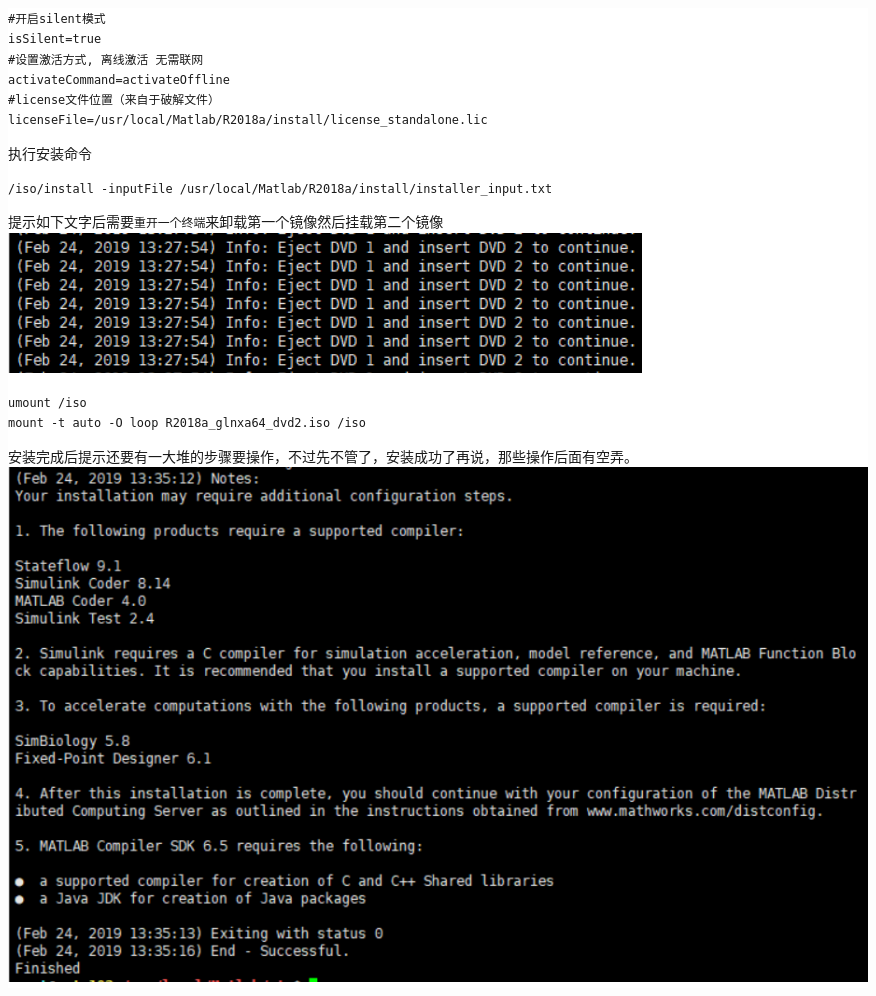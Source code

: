 ```shell
#开启silent模式
isSilent=true
#设置激活方式, 离线激活 无需联网
activateCommand=activateOffline
#license文件位置（来自于破解文件）
licenseFile=/usr/local/Matlab/R2018a/install/license_standalone.lic
```
执行安装命令  
```shell
/iso/install -inputFile /usr/local/Matlab/R2018a/install/installer_input.txt
```
提示如下文字后需要`重开一个终端`来卸载第一个镜像然后挂载第二个镜像
![img](images/20190224212830241.png)

```shell
umount /iso
mount -t auto -O loop R2018a_glnxa64_dvd2.iso /iso
```
安装完成后提示还要有一大堆的步骤要操作，不过先不管了，安装成功了再说，那些操作后面有空弄。
![img](images/20190224213735245.png)
